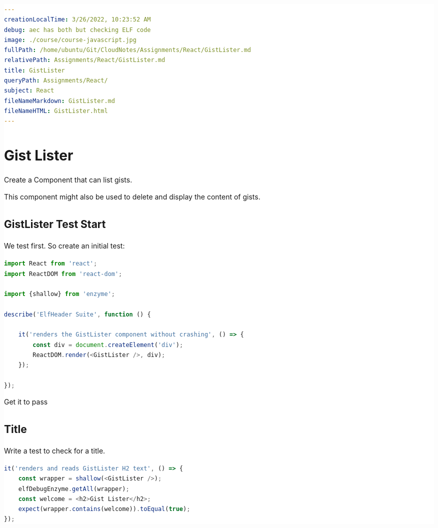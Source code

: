 ```yaml
---
creationLocalTime: 3/26/2022, 10:23:52 AM
debug: aec has both but checking ELF code
image: ./course/course-javascript.jpg
fullPath: /home/ubuntu/Git/CloudNotes/Assignments/React/GistLister.md
relativePath: Assignments/React/GistLister.md
title: GistLister
queryPath: Assignments/React/
subject: React
fileNameMarkdown: GistLister.md
fileNameHTML: GistLister.html
---
```






# Gist Lister

Create a Component that can list gists.

This component might also be used to delete and display the content of gists.

## GistLister Test Start

We test first. So create an initial test:

```javascript
import React from 'react';
import ReactDOM from 'react-dom';

import {shallow} from 'enzyme';

describe('ElfHeader Suite', function () {

    it('renders the GistLister component without crashing', () => {
        const div = document.createElement('div');
        ReactDOM.render(<GistLister />, div);
    });

});
```

Get it to pass

## Title

Write a test to check for a title.

```javascript
it('renders and reads GistLister H2 text', () => {
    const wrapper = shallow(<GistLister />);
    elfDebugEnzyme.getAll(wrapper);
    const welcome = <h2>Gist Lister</h2>;
    expect(wrapper.contains(welcome)).toEqual(true);
});
```
